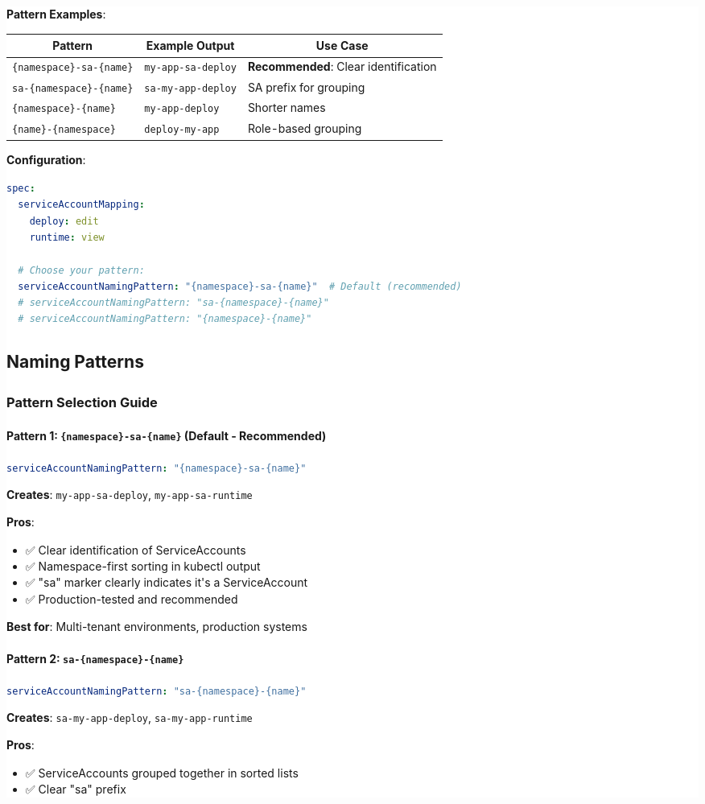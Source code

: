 **Pattern Examples**:

| Pattern | Example Output | Use Case |
|---------|----------------|----------|
| `{namespace}-sa-{name}` | `my-app-sa-deploy` | **Recommended**: Clear identification |
| `sa-{namespace}-{name}` | `sa-my-app-deploy` | SA prefix for grouping |
| `{namespace}-{name}` | `my-app-deploy` | Shorter names |
| `{name}-{namespace}` | `deploy-my-app` | Role-based grouping |

**Configuration**:

```yaml
spec:
  serviceAccountMapping:
    deploy: edit
    runtime: view
  
  # Choose your pattern:
  serviceAccountNamingPattern: "{namespace}-sa-{name}"  # Default (recommended)
  # serviceAccountNamingPattern: "sa-{namespace}-{name}"
  # serviceAccountNamingPattern: "{namespace}-{name}"
```

## Naming Patterns

### Pattern Selection Guide

#### Pattern 1: `{namespace}-sa-{name}` (Default - Recommended)

```yaml
serviceAccountNamingPattern: "{namespace}-sa-{name}"
```

**Creates**: `my-app-sa-deploy`, `my-app-sa-runtime`

**Pros**:
- ✅ Clear identification of ServiceAccounts
- ✅ Namespace-first sorting in kubectl output
- ✅ "sa" marker clearly indicates it's a ServiceAccount
- ✅ Production-tested and recommended

**Best for**: Multi-tenant environments, production systems

#### Pattern 2: `sa-{namespace}-{name}`

```yaml
serviceAccountNamingPattern: "sa-{namespace}-{name}"
```

**Creates**: `sa-my-app-deploy`, `sa-my-app-runtime`

**Pros**:
- ✅ ServiceAccounts grouped together in sorted lists
- ✅ Clear "sa" prefix
